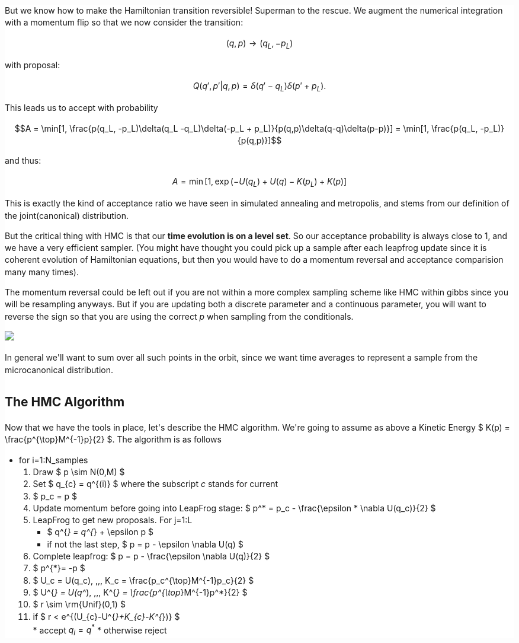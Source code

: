 But we know how to make the Hamiltonian transition reversible! Superman to the rescue. We augment the numerical integration with a momentum flip so that we now consider the transition:

$$(q,p) \to (q_L, -p_L)$$

with proposal:

$$Q(q', p' \vert q, p) = \delta(q' - q_L) \delta (p' + p_L).$$

This leads us to accept with probability 

$$A = \min[1, \frac{p(q_L, -p_L)\delta(q_L -q_L)\delta(-p_L + p_L)}{p(q,p)\delta(q-q)\delta(p-p)}] = \min[1, \frac{p(q_L, -p_L)}{p(q,p)}]$$

and thus:

$$A= \min[1, \exp(-U(q_L)+U(q)-K(p_L)+K(p)] $$

This is exactly the kind of acceptance ratio we have seen in simulated annealing and metropolis, and stems from our definition of the joint(canonical) distribution.

But the critical thing with HMC is that our **time evolution is on a level set**. So our acceptance probability is always close to 1, and we have a very efficient sampler. (You might have thought you could pick up a sample after each leapfrog update since it is coherent evolution of Hamiltonian equations, but then you would have to do a momentum reversal and acceptance comparision many many times).

The momentum reversal could be left out if you are not within a more complex sampling scheme like HMC within gibbs since you will be resampling anyways. But if you are updating both a discrete parameter and a continuous parameter, you will want to reverse the sign so that you are using the correct $p$ when sampling from the conditionals.

![](images/reversemom.png)

In general we'll want to sum over all such points in the orbit, since we want time averages to represent a sample from the microcanonical distribution.

## The HMC Algorithm

Now that we have the tools in place, let's describe the HMC algorithm.  We're going to assume as above a Kinetic Energy $ K(p) = \frac{p^{\top}M^{-1}p}{2}  $.  The algorithm is as follows

* for i=1:N_samples
    1. Draw $  p \sim N(0,M) $
    2. Set $ q_{c} = q^{(i)} $ where the subscript $c$ stands for current
    3. $ p_c = p $
    4. Update momentum before going into LeapFrog stage: $ p^* = p_c - \frac{\epsilon * \nabla U(q_c)}{2} $  
    5. LeapFrog to get new proposals. For j=1:L
        * $ q^{*} = q^{*} + \epsilon  p $
        * if not the last step, $ p = p - \epsilon  \nabla U(q) $
    6. Complete leapfrog: $ p = p - \frac{\epsilon  \nabla U(q)}{2} $
    7. $ p^{*}= -p $
    8. $ U_c = U(q_c), \,\,\, K_c = \frac{p_c^{\top}M^{-1}p_c}{2} $
    9. $ U^{*} = U(q^*), \,\,\, K^{*} = \frac{p^{\top*}M^{-1}p^*}{2} $
    10. $ r \sim \rm{Unif}(0,1) $
    11. if $ r < e^{(U_{c}-U^{*}+K_{c}-K^{*})} $  
       * accept $q_i = q^*$
       * otherwise reject
       